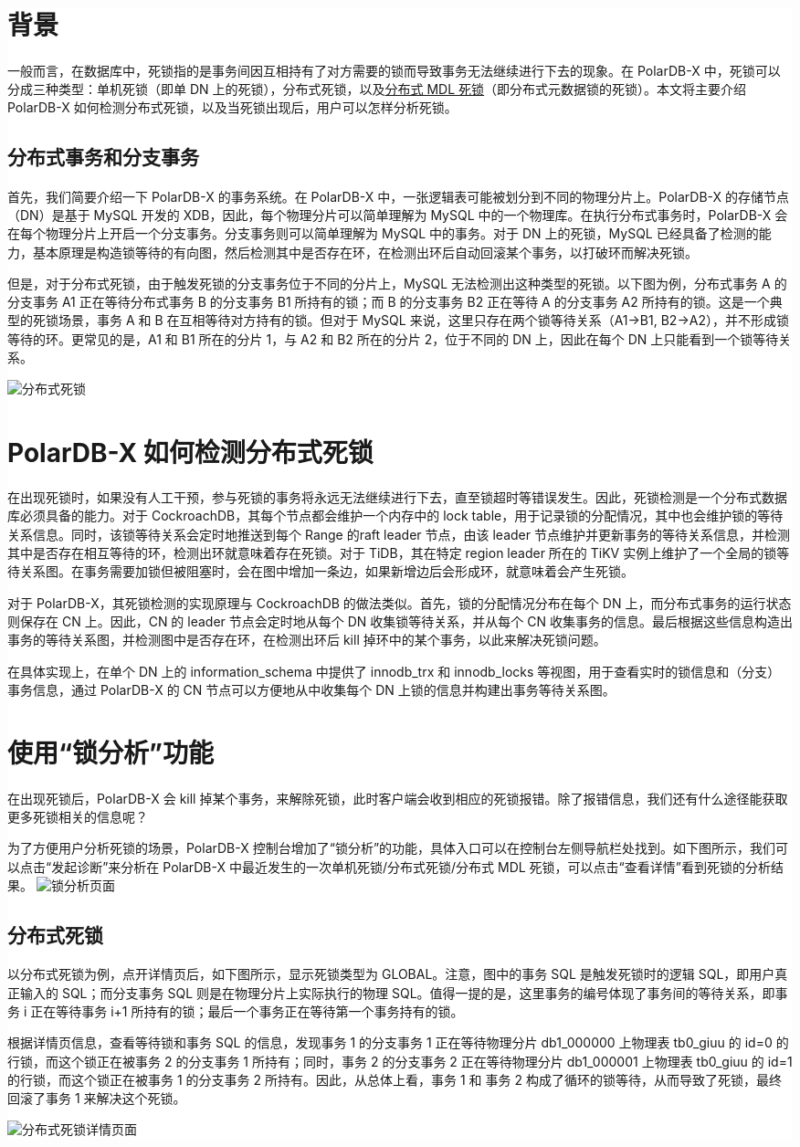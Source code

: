 # 背景

一般而言，在数据库中，死锁指的是事务间因互相持有了对方需要的锁而导致事务无法继续进行下去的现象。在 PolarDB-X 中，死锁可以分成三种类型：单机死锁（即单 DN 上的死锁），分布式死锁，以及[分布式 MDL 死锁](https://zhuanlan.zhihu.com/p/438968674)（即分布式元数据锁的死锁）。本文将主要介绍 PolarDB-X 如何检测分布式死锁，以及当死锁出现后，用户可以怎样分析死锁。

## 分布式事务和分支事务

首先，我们简要介绍一下 PolarDB-X 的事务系统。在 PolarDB-X 中，一张逻辑表可能被划分到不同的物理分片上。PolarDB-X 的存储节点（DN）是基于 MySQL 开发的 XDB，因此，每个物理分片可以简单理解为 MySQL 中的一个物理库。在执行分布式事务时，PolarDB-X 会在每个物理分片上开启一个分支事务。分支事务则可以简单理解为 MySQL 中的事务。对于 DN 上的死锁，MySQL 已经具备了检测的能力，基本原理是构造锁等待的有向图，然后检测其中是否存在环，在检测出环后自动回滚某个事务，以打破环而解决死锁。

但是，对于分布式死锁，由于触发死锁的分支事务位于不同的分片上，MySQL 无法检测出这种类型的死锁。以下图为例，分布式事务 A 的分支事务 A1 正在等待分布式事务 B 的分支事务 B1 所持有的锁；而 B 的分支事务 B2 正在等待 A 的分支事务 A2 所持有的锁。这是一个典型的死锁场景，事务 A 和 B 在互相等待对方持有的锁。但对于 MySQL 来说，这里只存在两个锁等待关系（A1->B1, B2->A2），并不形成锁等待的环。更常见的是，A1 和 B1 所在的分片 1，与 A2 和 B2 所在的分片 2，位于不同的 DN 上，因此在每个 DN 上只能看到一个锁等待关系。

![分布式死锁](https://intranetproxy.alipay.com/skylark/lark/0/2021/png/315529/1639133313943-003a0c5b-443a-4171-9cac-3a98a830a8d0.png)

# PolarDB-X 如何检测分布式死锁

在出现死锁时，如果没有人工干预，参与死锁的事务将永远无法继续进行下去，直至锁超时等错误发生。因此，死锁检测是一个分布式数据库必须具备的能力。对于 CockroachDB，其每个节点都会维护一个内存中的 lock table，用于记录锁的分配情况，其中也会维护锁的等待关系信息。同时，该锁等待关系会定时地推送到每个 Range 的raft leader 节点，由该 leader 节点维护并更新事务的等待关系信息，并检测其中是否存在相互等待的环，检测出环就意味着存在死锁。对于 TiDB，其在特定 region leader 所在的 TiKV 实例上维护了一个全局的锁等待关系图。在事务需要加锁但被阻塞时，会在图中增加一条边，如果新增边后会形成环，就意味着会产生死锁。

对于 PolarDB-X，其死锁检测的实现原理与 CockroachDB 的做法类似。首先，锁的分配情况分布在每个 DN 上，而分布式事务的运行状态则保存在 CN 上。因此，CN 的 leader 节点会定时地从每个 DN 收集锁等待关系，并从每个 CN 收集事务的信息。最后根据这些信息构造出事务的等待关系图，并检测图中是否存在环，在检测出环后 kill 掉环中的某个事务，以此来解决死锁问题。

在具体实现上，在单个 DN 上的 information_schema 中提供了 innodb_trx 和 innodb_locks 等视图，用于查看实时的锁信息和（分支）事务信息，通过 PolarDB-X 的 CN 节点可以方便地从中收集每个 DN 上锁的信息并构建出事务等待关系图。

# 使用“锁分析”功能

在出现死锁后，PolarDB-X 会 kill 掉某个事务，来解除死锁，此时客户端会收到相应的死锁报错。除了报错信息，我们还有什么途径能获取更多死锁相关的信息呢？

为了方便用户分析死锁的场景，PolarDB-X 控制台增加了“锁分析”的功能，具体入口可以在控制台左侧导航栏处找到。如下图所示，我们可以点击“发起诊断”来分析在 PolarDB-X 中最近发生的一次单机死锁/分布式死锁/分布式 MDL 死锁，可以点击“查看详情”看到死锁的分析结果。
![锁分析页面](https://intranetproxy.alipay.com/skylark/lark/0/2021/png/315529/1636616819586-351cf63b-39e0-4a4b-9885-9480654778e5.png)

## 分布式死锁

以分布式死锁为例，点开详情页后，如下图所示，显示死锁类型为 GLOBAL。注意，图中的事务 SQL 是触发死锁时的逻辑 SQL，即用户真正输入的 SQL；而分支事务 SQL 则是在物理分片上实际执行的物理 SQL。值得一提的是，这里事务的编号体现了事务间的等待关系，即事务 i 正在等待事务 i+1 所持有的锁；最后一个事务正在等待第一个事务持有的锁。

根据详情页信息，查看等待锁和事务 SQL 的信息，发现事务 1 的分支事务 1 正在等待物理分片 db1_000000 上物理表 tb0_giuu 的 id=0 的行锁，而这个锁正在被事务 2 的分支事务 1 所持有；同时，事务 2 的分支事务 2 正在等待物理分片 db1_000001 上物理表 tb0_giuu 的 id=1 的行锁，而这个锁正在被事务 1 的分支事务 2 所持有。因此，从总体上看，事务 1 和 事务 2 构成了循环的锁等待，从而导致了死锁，最终回滚了事务 1 来解决这个死锁。

![分布式死锁详情页面](https://intranetproxy.alipay.com/skylark/lark/0/2021/png/315529/1636618795719-409ab290-bda1-44cb-a221-43f2519dafb5.png)
